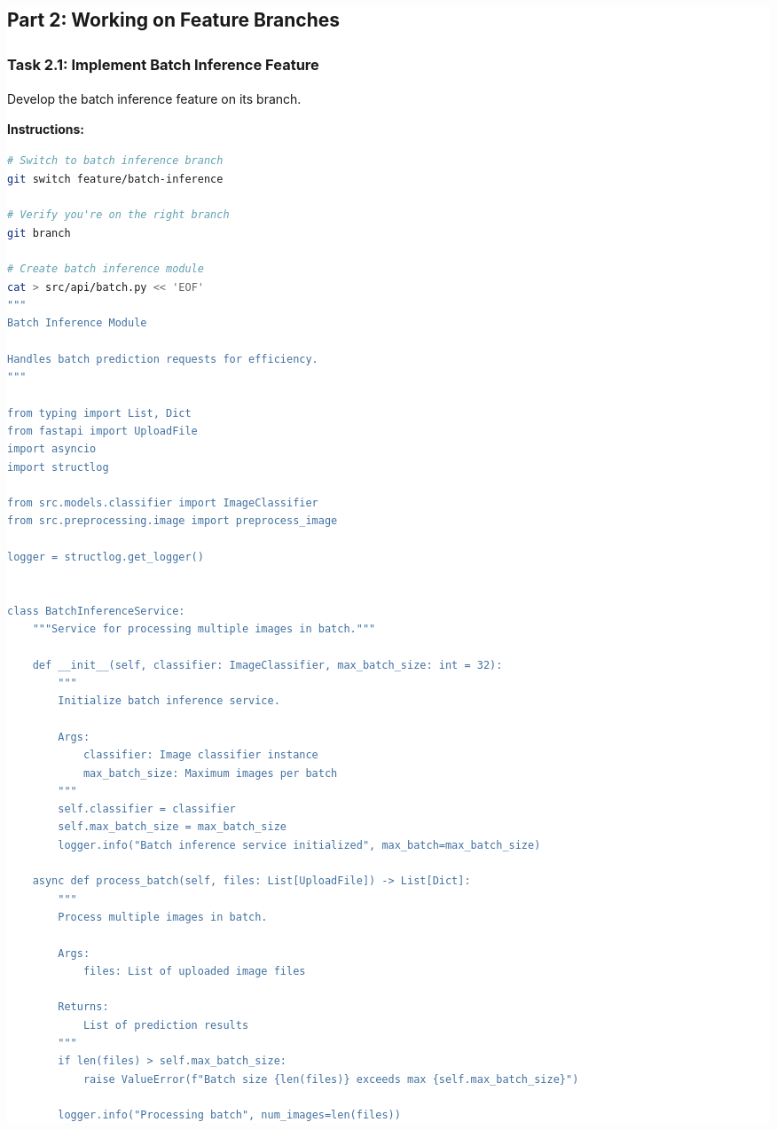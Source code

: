 
## Part 2: Working on Feature Branches

### Task 2.1: Implement Batch Inference Feature

Develop the batch inference feature on its branch.

**Instructions:**

```bash
# Switch to batch inference branch
git switch feature/batch-inference

# Verify you're on the right branch
git branch

# Create batch inference module
cat > src/api/batch.py << 'EOF'
"""
Batch Inference Module

Handles batch prediction requests for efficiency.
"""

from typing import List, Dict
from fastapi import UploadFile
import asyncio
import structlog

from src.models.classifier import ImageClassifier
from src.preprocessing.image import preprocess_image

logger = structlog.get_logger()


class BatchInferenceService:
    """Service for processing multiple images in batch."""

    def __init__(self, classifier: ImageClassifier, max_batch_size: int = 32):
        """
        Initialize batch inference service.

        Args:
            classifier: Image classifier instance
            max_batch_size: Maximum images per batch
        """
        self.classifier = classifier
        self.max_batch_size = max_batch_size
        logger.info("Batch inference service initialized", max_batch=max_batch_size)

    async def process_batch(self, files: List[UploadFile]) -> List[Dict]:
        """
        Process multiple images in batch.

        Args:
            files: List of uploaded image files

        Returns:
            List of prediction results
        """
        if len(files) > self.max_batch_size:
            raise ValueError(f"Batch size {len(files)} exceeds max {self.max_batch_size}")

        logger.info("Processing batch", num_images=len(files))
```
